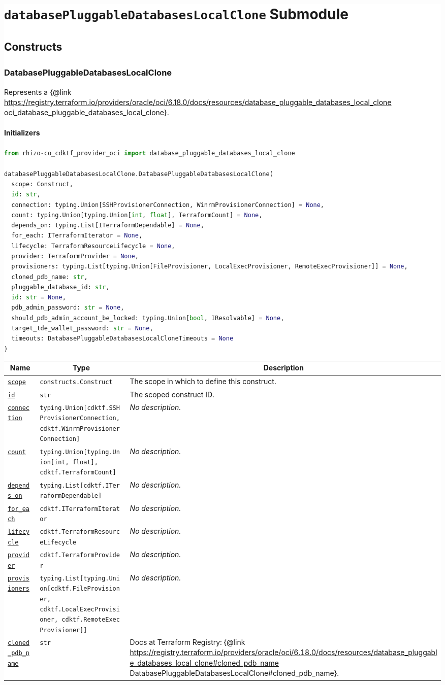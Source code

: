# `databasePluggableDatabasesLocalClone` Submodule <a name="`databasePluggableDatabasesLocalClone` Submodule" id="rhizo-co-terraform-provider-oci.databasePluggableDatabasesLocalClone"></a>

## Constructs <a name="Constructs" id="Constructs"></a>

### DatabasePluggableDatabasesLocalClone <a name="DatabasePluggableDatabasesLocalClone" id="rhizo-co-terraform-provider-oci.databasePluggableDatabasesLocalClone.DatabasePluggableDatabasesLocalClone"></a>

Represents a {@link https://registry.terraform.io/providers/oracle/oci/6.18.0/docs/resources/database_pluggable_databases_local_clone oci_database_pluggable_databases_local_clone}.

#### Initializers <a name="Initializers" id="rhizo-co-terraform-provider-oci.databasePluggableDatabasesLocalClone.DatabasePluggableDatabasesLocalClone.Initializer"></a>

```python
from rhizo-co_cdktf_provider_oci import database_pluggable_databases_local_clone

databasePluggableDatabasesLocalClone.DatabasePluggableDatabasesLocalClone(
  scope: Construct,
  id: str,
  connection: typing.Union[SSHProvisionerConnection, WinrmProvisionerConnection] = None,
  count: typing.Union[typing.Union[int, float], TerraformCount] = None,
  depends_on: typing.List[ITerraformDependable] = None,
  for_each: ITerraformIterator = None,
  lifecycle: TerraformResourceLifecycle = None,
  provider: TerraformProvider = None,
  provisioners: typing.List[typing.Union[FileProvisioner, LocalExecProvisioner, RemoteExecProvisioner]] = None,
  cloned_pdb_name: str,
  pluggable_database_id: str,
  id: str = None,
  pdb_admin_password: str = None,
  should_pdb_admin_account_be_locked: typing.Union[bool, IResolvable] = None,
  target_tde_wallet_password: str = None,
  timeouts: DatabasePluggableDatabasesLocalCloneTimeouts = None
)
```

| **Name** | **Type** | **Description** |
| --- | --- | --- |
| <code><a href="#rhizo-co-terraform-provider-oci.databasePluggableDatabasesLocalClone.DatabasePluggableDatabasesLocalClone.Initializer.parameter.scope">scope</a></code> | <code>constructs.Construct</code> | The scope in which to define this construct. |
| <code><a href="#rhizo-co-terraform-provider-oci.databasePluggableDatabasesLocalClone.DatabasePluggableDatabasesLocalClone.Initializer.parameter.id">id</a></code> | <code>str</code> | The scoped construct ID. |
| <code><a href="#rhizo-co-terraform-provider-oci.databasePluggableDatabasesLocalClone.DatabasePluggableDatabasesLocalClone.Initializer.parameter.connection">connection</a></code> | <code>typing.Union[cdktf.SSHProvisionerConnection, cdktf.WinrmProvisionerConnection]</code> | *No description.* |
| <code><a href="#rhizo-co-terraform-provider-oci.databasePluggableDatabasesLocalClone.DatabasePluggableDatabasesLocalClone.Initializer.parameter.count">count</a></code> | <code>typing.Union[typing.Union[int, float], cdktf.TerraformCount]</code> | *No description.* |
| <code><a href="#rhizo-co-terraform-provider-oci.databasePluggableDatabasesLocalClone.DatabasePluggableDatabasesLocalClone.Initializer.parameter.dependsOn">depends_on</a></code> | <code>typing.List[cdktf.ITerraformDependable]</code> | *No description.* |
| <code><a href="#rhizo-co-terraform-provider-oci.databasePluggableDatabasesLocalClone.DatabasePluggableDatabasesLocalClone.Initializer.parameter.forEach">for_each</a></code> | <code>cdktf.ITerraformIterator</code> | *No description.* |
| <code><a href="#rhizo-co-terraform-provider-oci.databasePluggableDatabasesLocalClone.DatabasePluggableDatabasesLocalClone.Initializer.parameter.lifecycle">lifecycle</a></code> | <code>cdktf.TerraformResourceLifecycle</code> | *No description.* |
| <code><a href="#rhizo-co-terraform-provider-oci.databasePluggableDatabasesLocalClone.DatabasePluggableDatabasesLocalClone.Initializer.parameter.provider">provider</a></code> | <code>cdktf.TerraformProvider</code> | *No description.* |
| <code><a href="#rhizo-co-terraform-provider-oci.databasePluggableDatabasesLocalClone.DatabasePluggableDatabasesLocalClone.Initializer.parameter.provisioners">provisioners</a></code> | <code>typing.List[typing.Union[cdktf.FileProvisioner, cdktf.LocalExecProvisioner, cdktf.RemoteExecProvisioner]]</code> | *No description.* |
| <code><a href="#rhizo-co-terraform-provider-oci.databasePluggableDatabasesLocalClone.DatabasePluggableDatabasesLocalClone.Initializer.parameter.clonedPdbName">cloned_pdb_name</a></code> | <code>str</code> | Docs at Terraform Registry: {@link https://registry.terraform.io/providers/oracle/oci/6.18.0/docs/resources/database_pluggable_databases_local_clone#cloned_pdb_name DatabasePluggableDatabasesLocalClone#cloned_pdb_name}. |